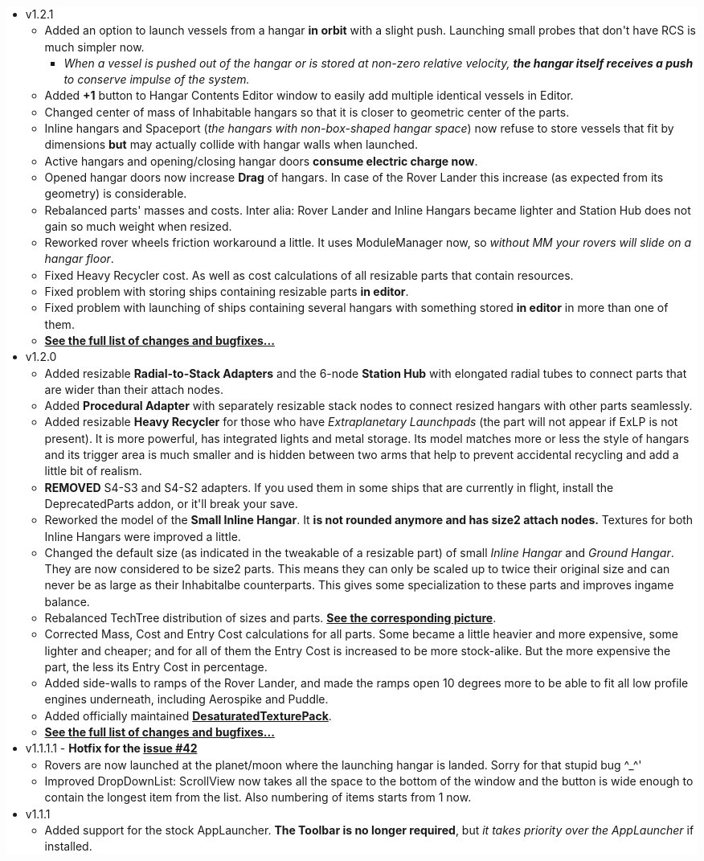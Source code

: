 * v1.2.1
    * Added an option to launch vessels from a hangar **in orbit** with a slight push. Launching small probes that don't have RCS is much simpler now.
        * _When a vessel is pushed out of the hangar or is stored at non-zero relative velocity, **the hangar itself receives a push** to conserve impulse of the system._
    * Added **+1** button to Hangar Contents Editor window to easily add multiple identical vessels in Editor.
    * Changed center of mass of Inhabitable hangars so that it is closer to geometric center of the parts.
    * Inline hangars and Spaceport (_the hangars with non-box-shaped hangar space_) now refuse to store vessels that fit by dimensions **but** may actually collide with hangar walls when launched.
    * Active hangars and opening/closing hangar doors **consume electric charge now**.
    * Opened hangar doors now increase **Drag** of hangars. In case of the Rover Lander this increase (as expected from its geometry) is considerable.
    * Rebalanced parts' masses and costs. Inter alia: Rover Lander and Inline Hangars became lighter and Station Hub does not gain so much weight when resized.
    * Reworked rover wheels friction workaround a little. It uses ModuleManager now, so _without MM your rovers will slide on a hangar floor_.
    * Fixed Heavy Recycler cost. As well as cost calculations of all resizable parts that contain resources.
    * Fixed problem with storing ships containing resizable parts **in editor**.
    * Fixed problem with launching of ships containing several hangars with something stored **in editor** in more than one of them.
    * [**See the full list of changes and bugfixes...**](https://github.com/allista/hangar/issues?q=milestone%3A%22Improved+Functionality+Update%22+is%3Aclosed)
* v1.2.0
    * Added resizable **Radial-to-Stack Adapters** and the 6-node **Station Hub** with elongated radial tubes to connect parts that are wider than their attach nodes.
    * Added **Procedural Adapter** with separately resizable stack nodes to connect resized hangars with other parts seamlessly.
    * Added resizable **Heavy Recycler** for those who have *Extraplanetary Launchpads* (the part will not appear if ExLP is not present). It is more powerful, has integrated lights and metal storage. Its model matches more or less the style of hangars and its trigger area is much smaller and is hidden between two arms that help to prevent accidental recycling and add a little bit of realism.
    * **REMOVED** S4-S3 and S4-S2 adapters. If you used them in some ships that are currently in flight, install the DeprecatedParts addon, or it'll break your save.
    * Reworked the model of the **Small Inline Hangar**. It **is not rounded anymore and has size2 attach nodes.** Textures for both Inline Hangars were improved a little.
    * Changed the default size (as indicated in the tweakable of a resizable part) of small *Inline Hangar* and *Ground Hangar*. They are now considered to be size2 parts. This means they can only be scaled up to twice their original size and can never be as large as their Inhabitalbe counterparts. This gives some specialization to these parts and improves ingame balance.
    * Rebalanced TechTree distribution of sizes and parts. [**See the corresponding picture**](http://i.imgur.com/fG1EGOX.png).
    * Corrected Mass, Cost and Entry Cost calculations for all parts. Some became a little heavier and more expensive, some lighter and cheaper; and for all of them the Entry Cost is increased to be more stock-alike. But the more expensive the part, the less its Entry Cost in percentage.
    * Added side-walls to ramps of the Rover Lander, and made the ramps open 10 degrees more to be able to fit all low profile engines underneath, including Aerospike and Puddle.
    * Added officially maintained [**DesaturatedTexturePack**](https://github.com/allista/hangar/raw/master/DesaturatedTexturePack/DesaturatedTexturePack.zip).
    * [**See the full list of changes and bugfixes...**](https://github.com/allista/hangar/issues?q=milestone%3A%22Visual+Quality+and+Usability+Update%22+is%3Aclosed)
* v1.1.1.1 - **Hotfix for the [issue #42](https://github.com/allista/hangar/issues/42)**
    * Rovers are now launched at the planet/moon where the launching hangar is landed. Sorry for that stupid bug ^_^'
    * Improved DropDownList: ScrollView now takes all the space to the bottom of the window and the button is wide enough to contain the longest item from the list. Also numbering of items starts from 1 now.
* v1.1.1
    * Added support for the stock AppLauncher. **The Toolbar is no longer required**, but _it takes priority over the AppLauncher_ if installed.